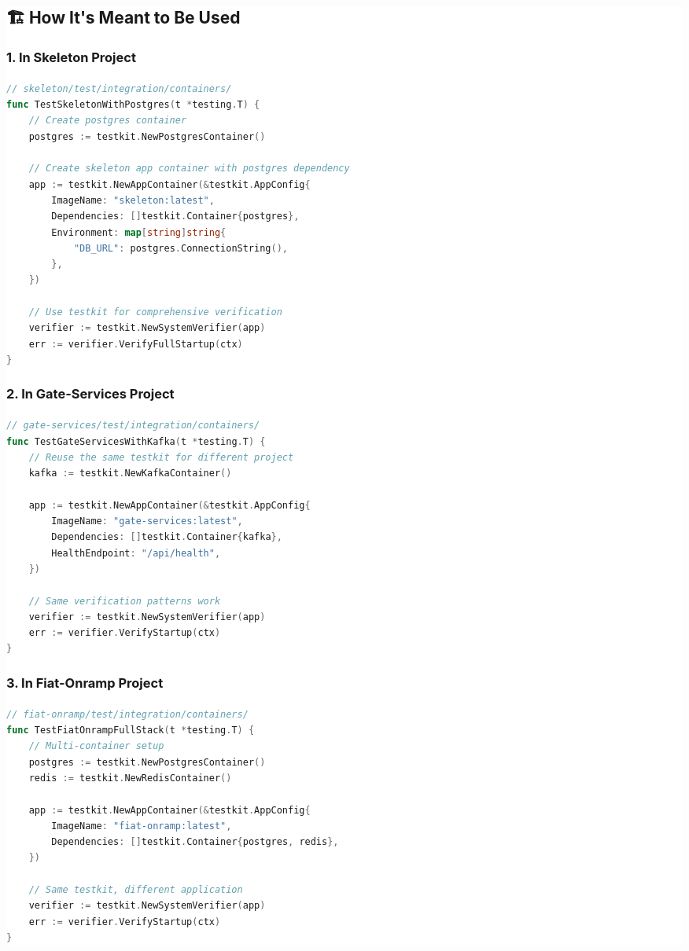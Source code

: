 ## **🏗️ How It's Meant to Be Used**

### **1. In Skeleton Project**
```go
// skeleton/test/integration/containers/
func TestSkeletonWithPostgres(t *testing.T) {
    // Create postgres container
    postgres := testkit.NewPostgresContainer()
    
    // Create skeleton app container with postgres dependency
    app := testkit.NewAppContainer(&testkit.AppConfig{
        ImageName: "skeleton:latest",
        Dependencies: []testkit.Container{postgres},
        Environment: map[string]string{
            "DB_URL": postgres.ConnectionString(),
        },
    })
    
    // Use testkit for comprehensive verification
    verifier := testkit.NewSystemVerifier(app)
    err := verifier.VerifyFullStartup(ctx)
}
```

### **2. In Gate-Services Project**
```go
// gate-services/test/integration/containers/
func TestGateServicesWithKafka(t *testing.T) {
    // Reuse the same testkit for different project
    kafka := testkit.NewKafkaContainer()
    
    app := testkit.NewAppContainer(&testkit.AppConfig{
        ImageName: "gate-services:latest",
        Dependencies: []testkit.Container{kafka},
        HealthEndpoint: "/api/health",
    })
    
    // Same verification patterns work
    verifier := testkit.NewSystemVerifier(app)
    err := verifier.VerifyStartup(ctx)
}
```

### **3. In Fiat-Onramp Project**
```go
// fiat-onramp/test/integration/containers/
func TestFiatOnrampFullStack(t *testing.T) {
    // Multi-container setup
    postgres := testkit.NewPostgresContainer()
    redis := testkit.NewRedisContainer()
    
    app := testkit.NewAppContainer(&testkit.AppConfig{
        ImageName: "fiat-onramp:latest",
        Dependencies: []testkit.Container{postgres, redis},
    })
    
    // Same testkit, different application
    verifier := testkit.NewSystemVerifier(app)
    err := verifier.VerifyStartup(ctx)
}
```
